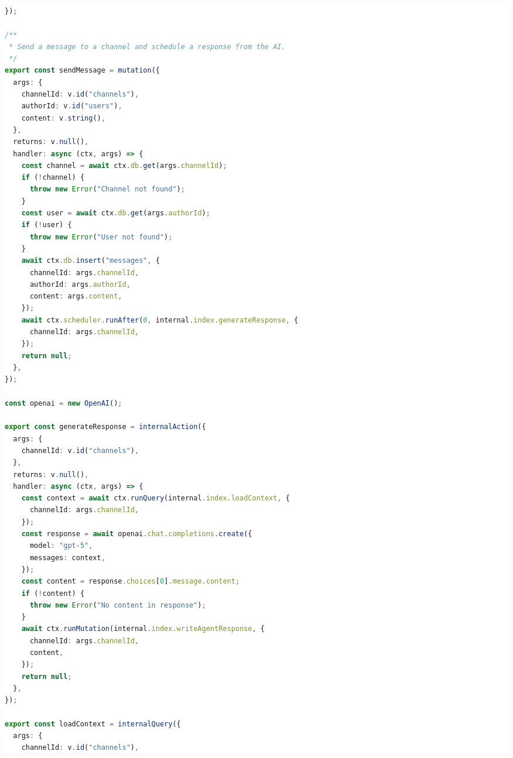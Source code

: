 ```typescript
});

/**
 * Send a message to a channel and schedule a response from the AI.
 */
export const sendMessage = mutation({
  args: {
    channelId: v.id("channels"),
    authorId: v.id("users"),
    content: v.string(),
  },
  returns: v.null(),
  handler: async (ctx, args) => {
    const channel = await ctx.db.get(args.channelId);
    if (!channel) {
      throw new Error("Channel not found");
    }
    const user = await ctx.db.get(args.authorId);
    if (!user) {
      throw new Error("User not found");
    }
    await ctx.db.insert("messages", {
      channelId: args.channelId,
      authorId: args.authorId,
      content: args.content,
    });
    await ctx.scheduler.runAfter(0, internal.index.generateResponse, {
      channelId: args.channelId,
    });
    return null;
  },
});

const openai = new OpenAI();

export const generateResponse = internalAction({
  args: {
    channelId: v.id("channels"),
  },
  returns: v.null(),
  handler: async (ctx, args) => {
    const context = await ctx.runQuery(internal.index.loadContext, {
      channelId: args.channelId,
    });
    const response = await openai.chat.completions.create({
      model: "gpt-5",
      messages: context,
    });
    const content = response.choices[0].message.content;
    if (!content) {
      throw new Error("No content in response");
    }
    await ctx.runMutation(internal.index.writeAgentResponse, {
      channelId: args.channelId,
      content,
    });
    return null;
  },
});

export const loadContext = internalQuery({
  args: {
    channelId: v.id("channels"),
```